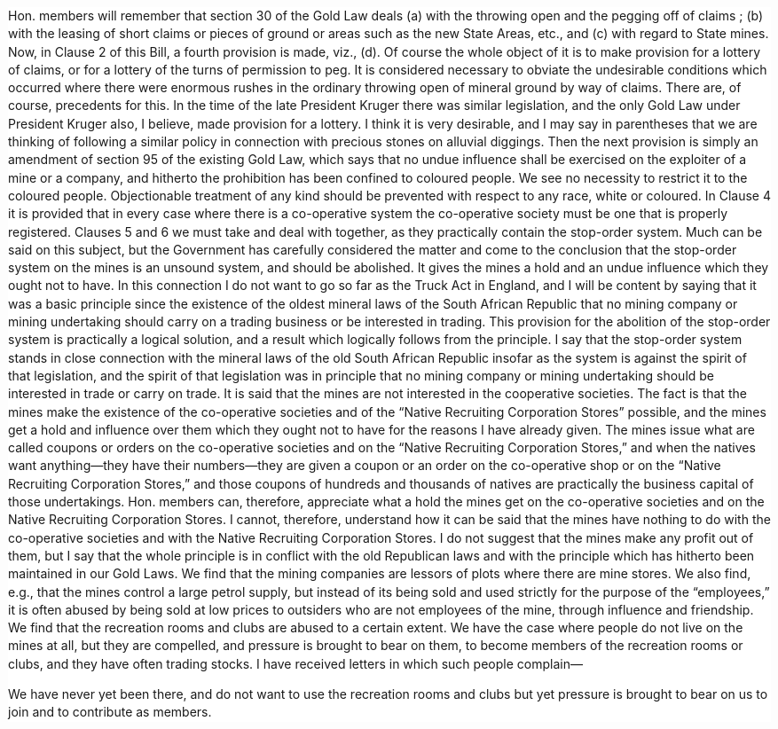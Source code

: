 <p>Hon. members will remember that section 30 of the Gold Law deals (a) with the throwing open and the pegging off of claims ; (b) with the leasing of short claims or pieces of ground or areas such as the new State Areas, etc., and (c) with regard to State mines. Now, in Clause 2 of this Bill, a fourth provision is made, viz., (d). Of course the whole object of it is to make provision for a lottery of claims, or for a lottery of the turns of permission to peg. It is considered necessary to obviate the undesirable conditions which occurred where there were enormous rushes in the ordinary throwing open of mineral ground by way of claims. There are, of course, precedents for this. In the time of the late President Kruger there was similar legislation, and the only Gold Law under President Kruger also, I believe, made provision for a lottery. I think it is very desirable, and I may say in parentheses that we are thinking of following a similar policy in connection with precious stones on alluvial diggings. Then the next provision is simply an amendment of section 95 of the existing Gold Law, which says that no undue influence shall be exercised on the exploiter of a mine or a company, and hitherto the prohibition has been confined to coloured people. We see no necessity to restrict it to the coloured people. Objectionable treatment of any kind should be prevented with respect to any race, white or coloured. In Clause 4 it is provided that in every case where there is a co-operative system the co-operative society must be one that is properly registered. Clauses 5 and 6 we must take and deal with together, as they practically contain the stop-order system. Much can be said on this subject, but the Government has carefully considered the matter and come to the conclusion that the stop-order system on the mines is an unsound system, and should be abolished. It gives the mines a hold and an undue influence which they ought not to have. In this connection I do not want to go so far as the Truck Act in England, and I will be content by saying that it was a basic principle since the existence of the oldest mineral laws of the South African Republic that no mining company or mining undertaking should carry on a trading business or be interested in trading. This provision for the abolition of the stop-order system is practically a logical solution, and a result which logically follows from the principle. I say that the stop-order system stands in close connection with the mineral laws of the old South African Republic insofar as the system is against the spirit of that legislation, and the spirit of that legislation was in principle that no mining company or mining undertaking should be interested in trade or carry on trade. It is said that the mines are not interested in the cooperative societies. The fact is that the mines make the existence of the co-operative societies and of the &#x201C;Native Recruiting Corporation Stores&#x201D; possible, and the mines get a hold and influence over them which they ought not to have for the reasons I have already given. The mines issue what are called coupons or orders on the co-operative societies and on the &#x201C;Native Recruiting Corporation Stores,&#x201D; and when the natives want anything&#x2014;they have their numbers&#x2014;they are given a coupon or an order on the co-operative shop or on the &#x201C;Native Recruiting Corporation Stores,&#x201D; and those coupons of hundreds and thousands of natives are practically the business capital of those undertakings. Hon. members can, therefore, appreciate what a hold the mines get on the co-operative societies and on the Native Recruiting Corporation Stores. I cannot, therefore, understand how it can be said that the mines have nothing to do with the co-operative societies and with the Native Recruiting Corporation Stores. I do not suggest that the mines make any profit out of them, but I say that the whole principle is in conflict with the old Republican laws and with the principle which has hitherto been maintained in our Gold Laws. We find that the mining companies are lessors of plots where there are mine stores. We also find, e.g., that the mines control a large petrol supply, but instead of its being sold and used strictly for the purpose of the &#x201C;employees,&#x201D; it is often abused by being sold at low prices to outsiders who are not employees of the mine, through influence and friendship. We find that the recreation rooms and clubs are abused to a certain extent. We have the case where people do not live on the mines at all, but they are compelled, and pressure is brought to bear on them, to become members of the recreation rooms or clubs, and they have often trading stocks. I have received letters in which such people complain&#x2014;</p>

<block name="quote">We have never yet been there, and do not want to use the recreation rooms and clubs but yet pressure is brought to bear on us to join and to contribute as members.</block>
